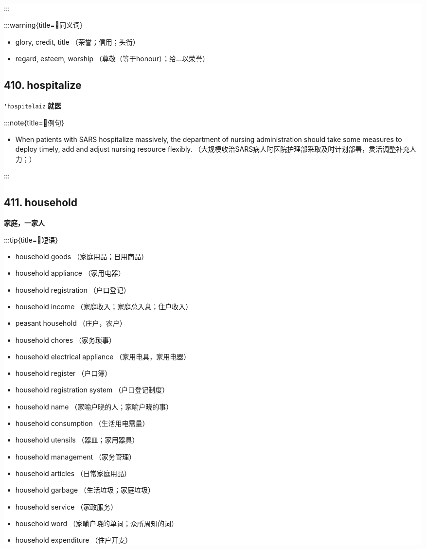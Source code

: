 :::

:::warning{title=🤔同义词}

- glory, credit, title （荣誉；信用；头衔）

- regard, esteem, worship （尊敬（等于honour）；给…以荣誉）


## 410. hospitalize

`'hɔspitəlaiz`  **就医**

:::note{title=🎤例句}

- When patients with SARS hospitalize massively, the department of nursing administration should take some measures to deploy timely, add and adjust nursing resource flexibly. （大规模收治SARS病人时医院护理部采取及时计划部署，灵活调整补充人力；）

:::

## 411. household

**家庭，一家人**

:::tip{title=🤩短语}

- household goods （家庭用品；日用商品）

- household appliance （家用电器）

- household registration （户口登记）

- household income （家庭收入；家庭总入息；住户收入）

- peasant household （庄户，农户）

- household chores （家务琐事）

- household electrical appliance （家用电具，家用电器）

- household register （户口簿）

- household registration system （户口登记制度）

- household name （家喻户晓的人；家喻户晓的事）

- household consumption （生活用电需量）

- household utensils （器皿；家用器具）

- household management （家务管理）

- household articles （日常家庭用品）

- household garbage （生活垃圾；家庭垃圾）

- household service （家政服务）

- household word （家喻户晓的单词；众所周知的词）

- household expenditure （住户开支）
